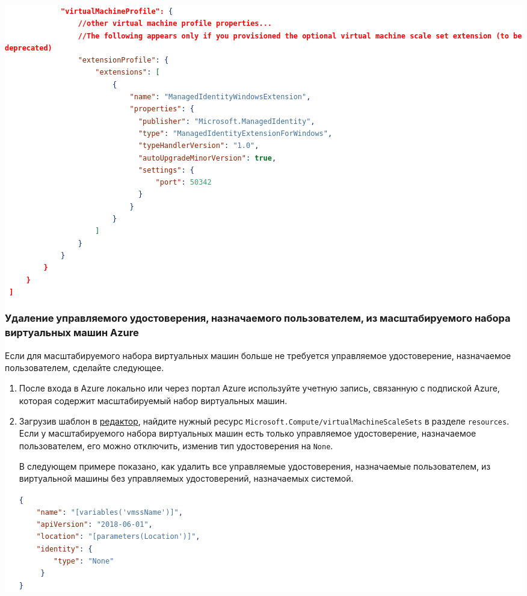    ```json
                "virtualMachineProfile": {
                    //other virtual machine profile properties...
                    //The following appears only if you provisioned the optional virtual machine scale set extension (to be deprecated)    
                    "extensionProfile": {
                        "extensions": [
                            {
                                "name": "ManagedIdentityWindowsExtension",
                                "properties": {
                                  "publisher": "Microsoft.ManagedIdentity",
                                  "type": "ManagedIdentityExtensionForWindows",
                                  "typeHandlerVersion": "1.0",
                                  "autoUpgradeMinorVersion": true,
                                  "settings": {
                                      "port": 50342
                                  }
                                }
                            }
                        ]
                    }
                }
            }
        }
    ]
   ```
   ### <a name="remove-user-assigned-managed-identity-from-an-azure-virtual-machine-scale-set"></a>Удаление управляемого удостоверения, назначаемого пользователем, из масштабируемого набора виртуальных машин Azure

Если для масштабируемого набора виртуальных машин больше не требуется управляемое удостоверение, назначаемое пользователем, сделайте следующее.

1. После входа в Azure локально или через портал Azure используйте учетную запись, связанную с подпиской Azure, которая содержит масштабируемый набор виртуальных машин.

2. Загрузив шаблон в [редактор](#azure-resource-manager-templates), найдите нужный ресурс `Microsoft.Compute/virtualMachineScaleSets` в разделе `resources`. Если у масштабируемого набора виртуальных машин есть только управляемое удостоверение, назначаемое пользователем, его можно отключить, изменив тип удостоверения на `None`.

   В следующем примере показано, как удалить все управляемые удостоверения, назначаемые пользователем, из виртуальной машины без управляемых удостоверений, назначаемых системой.

   ```json
   {
       "name": "[variables('vmssName')]",
       "apiVersion": "2018-06-01",
       "location": "[parameters(Location')]",
       "identity": {
           "type": "None"
        }
   }
   ```
